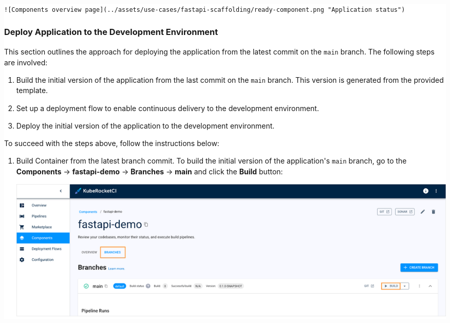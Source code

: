     ![Components overview page](../assets/use-cases/fastapi-scaffolding/ready-component.png "Application status")

### Deploy Application to the Development Environment

This section outlines the approach for deploying the application from the latest commit on the `main` branch. The following steps are involved:

1. Build the initial version of the application from the last commit on the `main` branch. This version is generated from the provided template.

2. Set up a deployment flow to enable continuous delivery to the development environment.

3. Deploy the initial version of the application to the development environment.

To succeed with the steps above, follow the instructions below:

1. Build Container from the latest branch commit. To build the initial version of the application's `main` branch, go to the **Components** -> **fastapi-demo** -> **Branches** -> **main** and click the **Build** button:

    ![Build Main Branch](../assets/use-cases/fastapi-scaffolding/build-application.png "Application building")
